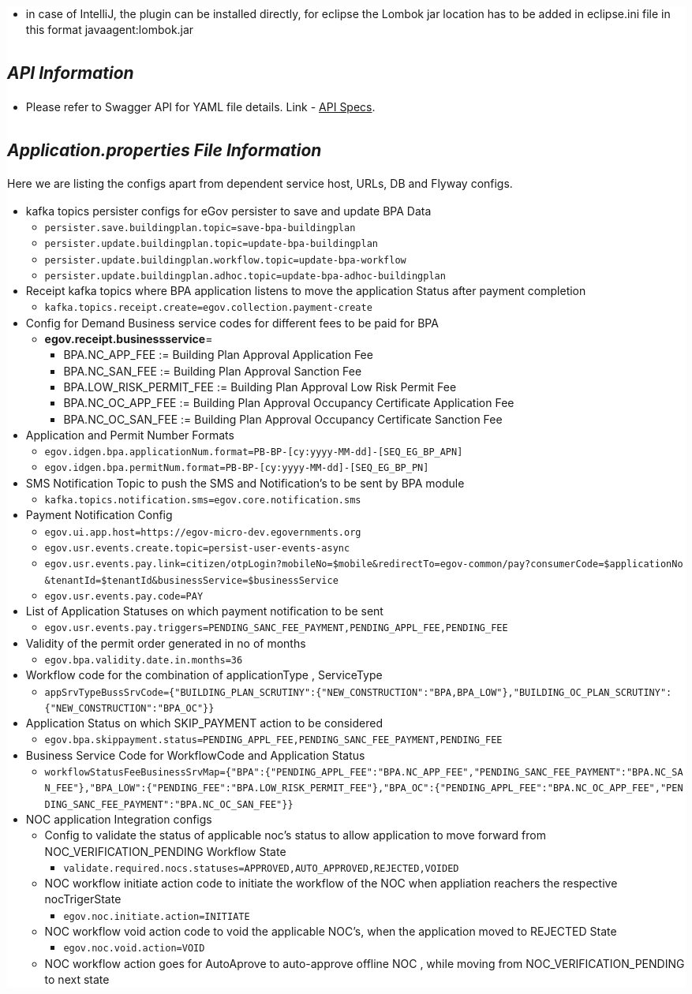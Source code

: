 * in case of IntelliJ, the plugin can be installed directly, for eclipse the Lombok jar location has to be added in eclipse.ini file in this format  javaagent:lombok.jar

## _**API Information**_ <a id="API-Information-:"></a>

* Please refer to Swagger API for YAML file details. Link - [API Specs](https://github.com/egovernments/municipal-services/blob/master/docs/bpa/bpa-service.yaml).

## _**Application.properties File Information**_ <a id="Application.properties-File-Information:"></a>

Here we are listing the configs apart from dependent service host, URLs, DB and Flyway configs.

* kafka topics persister configs for eGov persister to save and update BPA Data
  * `persister.save.buildingplan.topic=save-bpa-buildingplan`
  * `persister.update.buildingplan.topic=update-bpa-buildingplan`
  * `persister.update.buildingplan.workflow.topic=update-bpa-workflow`
  * `persister.update.buildingplan.adhoc.topic=update-bpa-adhoc-buildingplan`
* Receipt kafka topics where BPA application listens to move the application Status after payment completion
  * `kafka.topics.receipt.create=egov.collection.payment-create`
* Config for Demand Business service codes for different fees to be paid for BPA
  * **egov.receipt.businessservice**=
    * BPA.NC\_APP\_FEE := Building Plan Approval Application Fee
    * BPA.NC\_SAN\_FEE := Building Plan Approval Sanction Fee
    * BPA.LOW\_RISK\_PERMIT\_FEE := Building Plan Approval Low Risk Permit Fee
    * BPA.NC\_OC\_APP\_FEE := Building Plan Approval Occupancy Certificate Application Fee
    * BPA.NC\_OC\_SAN\_FEE := Building Plan Approval Occupancy Certificate Sanction Fee
* Application and Permit Number Formats
  * `egov.idgen.bpa.applicationNum.format=PB-BP-[cy:yyyy-MM-dd]-[SEQ_EG_BP_APN]`
  * `egov.idgen.bpa.permitNum.format=PB-BP-[cy:yyyy-MM-dd]-[SEQ_EG_BP_PN]`
* SMS Notification Topic to push the SMS and Notification’s to be sent by BPA module
  * `kafka.topics.notification.sms=egov.core.notification.sms`
* Payment Notification Config
  * `egov.ui.app.host=https://egov-micro-dev.egovernments.org`
  * `egov.usr.events.create.topic=persist-user-events-async`
  * `egov.usr.events.pay.link=citizen/otpLogin?mobileNo=$mobile&redirectTo=egov-common/pay?consumerCode=$applicationNo&tenantId=$tenantId&businessService=$businessService`
  * `egov.usr.events.pay.code=PAY`
* List of Application Statuses on which payment notification to be sent
  * `egov.usr.events.pay.triggers=PENDING_SANC_FEE_PAYMENT,PENDING_APPL_FEE,PENDING_FEE`
* Validity of the permit order generated in no of months
  * `egov.bpa.validity.date.in.months=36`
* Workflow code for the combination of applicationType , ServiceType
  * `appSrvTypeBussSrvCode={"BUILDING_PLAN_SCRUTINY":{"NEW_CONSTRUCTION":"BPA,BPA_LOW"},"BUILDING_OC_PLAN_SCRUTINY":{"NEW_CONSTRUCTION":"BPA_OC"}}`
* Application Status on which SKIP\_PAYMENT action to be considered
  * `egov.bpa.skippayment.status=PENDING_APPL_FEE,PENDING_SANC_FEE_PAYMENT,PENDING_FEE`
* Business Service Code for WorkflowCode and Application Status
  * `workflowStatusFeeBusinessSrvMap={"BPA":{"PENDING_APPL_FEE":"BPA.NC_APP_FEE","PENDING_SANC_FEE_PAYMENT":"BPA.NC_SAN_FEE"},"BPA_LOW":{"PENDING_FEE":"BPA.LOW_RISK_PERMIT_FEE"},"BPA_OC":{"PENDING_APPL_FEE":"BPA.NC_OC_APP_FEE","PENDING_SANC_FEE_PAYMENT":"BPA.NC_OC_SAN_FEE"}}`
* NOC application Integration configs
  * Config to validate the status of applicable noc’s status to allow application to move forward from NOC\_VERIFICATION\_PENDING Workflow State
    * `validate.required.nocs.statuses=APPROVED,AUTO_APPROVED,REJECTED,VOIDED`
  * NOC workflow initiate action code to initiate the workflow of the NOC when appliation reachers the respective nocTrigerState
    * `egov.noc.initiate.action=INITIATE`
  * NOC workflow void action code to void the applicable NOC’s, when the application moved to REJECTED State
    * `egov.noc.void.action=VOID`
  * NOC workflow action goes for AutoAprove to auto-approve offline NOC , while moving from NOC\_VERIFICATION\_PENDING to next state